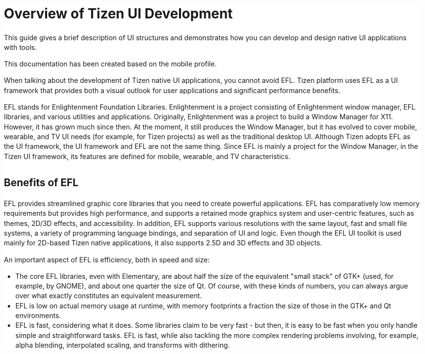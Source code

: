 
Overview of Tizen UI Development
================================

This guide gives a brief description of UI structures and demonstrates
how you can develop and design native UI applications with tools.

This documentation has been created based on the mobile profile.

When talking about the development of Tizen native UI applications, you
cannot avoid EFL. Tizen platform uses EFL as a UI framework that
provides both a visual outlook for user applications and significant
performance benefits.

EFL stands for Enlightenment Foundation Libraries. Enlightenment is a
project consisting of Enlightenment window manager, EFL libraries, and
various utilities and applications. Originally, Enlightenment was a
project to build a Window Manager for X11. However, it has grown much
since then. At the moment, it still produces the Window Manager, but it
has evolved to cover mobile, wearable, and TV UI needs (for example, for
Tizen projects) as well as the traditional desktop UI. Although Tizen
adopts EFL as the UI framework, the UI framework and EFL are not the
same thing. Since EFL is mainly a project for the Window Manager, in the
Tizen UI framework, its features are defined for mobile, wearable, and
TV characteristics.


Benefits of EFL <a id="benefit"></a>
---------------

EFL provides streamlined graphic core libraries that you need to create
powerful applications. EFL has comparatively low memory requirements but
provides high performance, and supports a retained mode graphics system
and user-centric features, such as themes, 2D/3D effects, and
accessibility. In addition, EFL supports various resolutions with the
same layout, fast and small file systems, a variety of programming
language bindings, and separation of UI and logic. Even though the EFL
UI toolkit is used mainly for 2D-based Tizen native applications, it
also supports 2.5D and 3D effects and 3D objects.

An important aspect of EFL is efficiency, both in speed and size:

-   The core EFL libraries, even with Elementary, are about half the
    size of the equivalent "small stack" of GTK+ (used, for example, by
    GNOME), and about one quarter the size of Qt. Of course, with these
    kinds of numbers, you can always argue over what exactly constitutes
    an equivalent measurement.
-   EFL is low on actual memory usage at runtime, with memory footprints
    a fraction the size of those in the GTK+ and Qt environments.
-   EFL is fast, considering what it does. Some libraries claim to be
    very fast - but then, it is easy to be fast when you only handle
    simple and straightforward tasks. EFL is fast, while also tackling
    the more complex rendering problems involving, for example, alpha
    blending, interpolated scaling, and transforms with dithering.

